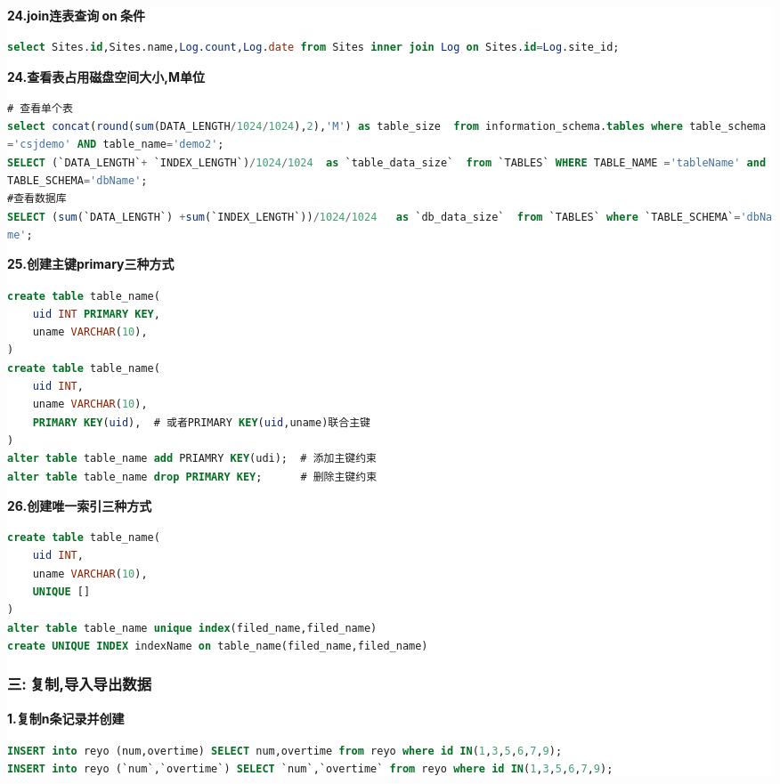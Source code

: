 **24.join连表查询 on 条件**

```sql
select Sites.id,Sites.name,Log.count,Log.date from Sites inner join Log on Sites.id=Log.site_id;
```

**24.查看表占用磁盘空间大小,M单位**

```sql
# 查看单个表
select concat(round(sum(DATA_LENGTH/1024/1024),2),'M') as table_size  from information_schema.tables where table_schema='csjdemo' AND table_name='demo2';
SELECT (`DATA_LENGTH`+ `INDEX_LENGTH`)/1024/1024  as `table_data_size`  from `TABLES` WHERE TABLE_NAME ='tableName' and TABLE_SCHEMA='dbName';
#查看数据库
SELECT (sum(`DATA_LENGTH`) +sum(`INDEX_LENGTH`))/1024/1024   as `db_data_size`  from `TABLES` where `TABLE_SCHEMA`='dbName';
```

**25.创建主键primary三种方式**

```sql
create table table_name(
    uid INT PRIMARY KEY,
    uname VARCHAR(10),
)
create table table_name(
    uid INT,
    uname VARCHAR(10),
    PRIMARY KEY(uid),  # 或者PRIMARY KEY(uid,uname)联合主键
)
alter table table_name add PRIAMRY KEY(udi);  # 添加主键约束
alter table table_name drop PRIMARY KEY;      # 删除主键约束 
```

**26.创建唯一索引三种方式**

```sql
create table table_name(
    uid INT,
    uname VARCHAR(10),
    UNIQUE []
)
alter table table_name unique index(filed_name,filed_name)
create UNIQUE INDEX indexName on table_name(filed_name,filed_name)
```



### 三: 复制,导入导出数据

**1.复制n条记录并创建**

```sql
INSERT into reyo (num,overtime) SELECT num,overtime from reyo where id IN(1,3,5,6,7,9);
INSERT into reyo (`num`,`overtime`) SELECT `num`,`overtime` from reyo where id IN(1,3,5,6,7,9);
```
